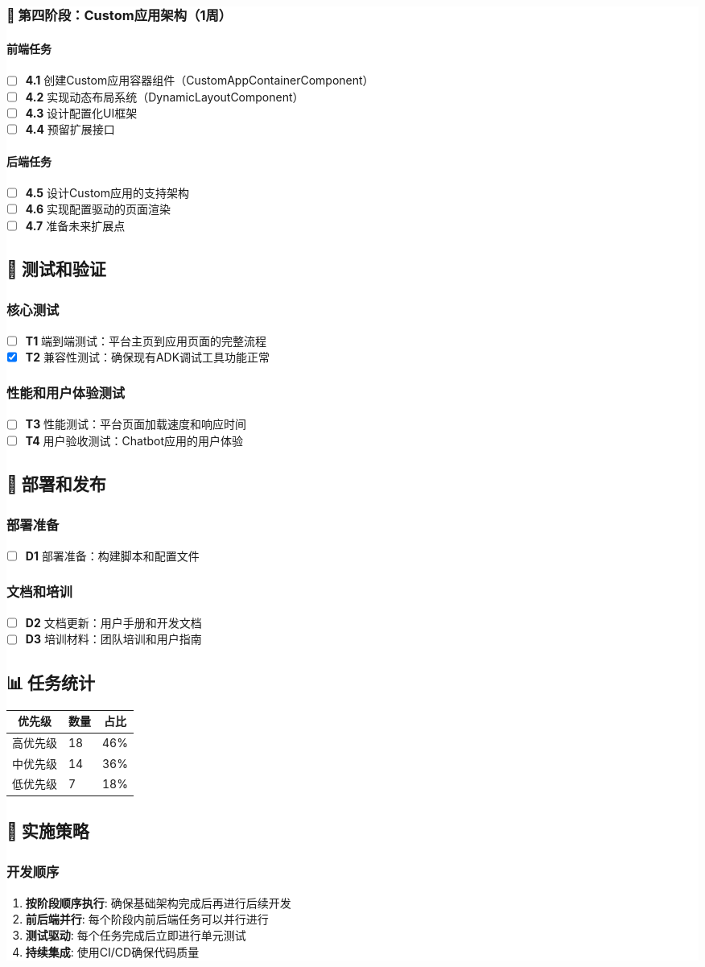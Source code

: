 ### 🔧 第四阶段：Custom应用架构（1周）

#### 前端任务
- [ ] **4.1** 创建Custom应用容器组件（CustomAppContainerComponent）
- [ ] **4.2** 实现动态布局系统（DynamicLayoutComponent）
- [ ] **4.3** 设计配置化UI框架
- [ ] **4.4** 预留扩展接口

#### 后端任务
- [ ] **4.5** 设计Custom应用的支持架构
- [ ] **4.6** 实现配置驱动的页面渲染
- [ ] **4.7** 准备未来扩展点

## 🧪 测试和验证

### 核心测试
- [ ] **T1** 端到端测试：平台主页到应用页面的完整流程
- [x] **T2** 兼容性测试：确保现有ADK调试工具功能正常

### 性能和用户体验测试
- [ ] **T3** 性能测试：平台页面加载速度和响应时间
- [ ] **T4** 用户验收测试：Chatbot应用的用户体验

## 🚀 部署和发布

### 部署准备
- [ ] **D1** 部署准备：构建脚本和配置文件

### 文档和培训
- [ ] **D2** 文档更新：用户手册和开发文档
- [ ] **D3** 培训材料：团队培训和用户指南

## 📊 任务统计

| 优先级 | 数量 | 占比 |
|--------|------|------|
| 高优先级 | 18 | 46% |
| 中优先级 | 14 | 36% |
| 低优先级 | 7 | 18% |

## 🎯 实施策略

### 开发顺序
1. **按阶段顺序执行**: 确保基础架构完成后再进行后续开发
2. **前后端并行**: 每个阶段内前后端任务可以并行进行
3. **测试驱动**: 每个任务完成后立即进行单元测试
4. **持续集成**: 使用CI/CD确保代码质量

